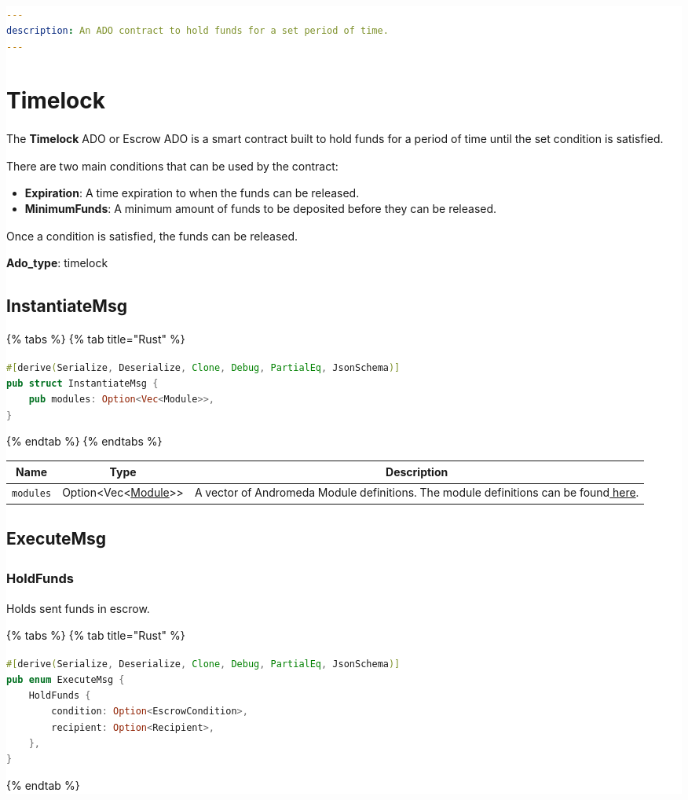 ```yaml
---
description: An ADO contract to hold funds for a set period of time.
---
```


# Timelock

The **Timelock** ADO or Escrow ADO is a smart contract built to hold funds for a period of time until the set condition is satisfied.&#x20;

There are two main conditions that can be used by the contract:

* **Expiration**: A time expiration to when the funds can be released.
* **MinimumFunds**: A minimum amount of funds to be deposited before they can be released.

Once a condition is satisfied, the funds can be released.

**Ado\_type**: timelock

## InstantiateMsg

{% tabs %}
{% tab title="Rust" %}
```rust
#[derive(Serialize, Deserialize, Clone, Debug, PartialEq, JsonSchema)]
pub struct InstantiateMsg {
    pub modules: Option<Vec<Module>>,
}
```
{% endtab %}
{% endtabs %}

| Name      | Type                                                     | Description                                                                                                             |
| --------- | -------------------------------------------------------- | ----------------------------------------------------------------------------------------------------------------------- |
| `modules` | Option\<Vec<[Module](../modules/module-definitions.md)>> | A vector of Andromeda Module definitions. The module definitions can be found[ here](../modules/module-definitions.md). |

## ExecuteMsg

### HoldFunds

Holds sent funds in escrow.

{% tabs %}
{% tab title="Rust" %}
```rust
#[derive(Serialize, Deserialize, Clone, Debug, PartialEq, JsonSchema)]
pub enum ExecuteMsg {
    HoldFunds {
        condition: Option<EscrowCondition>,
        recipient: Option<Recipient>,
    },
}
```
{% endtab %}
